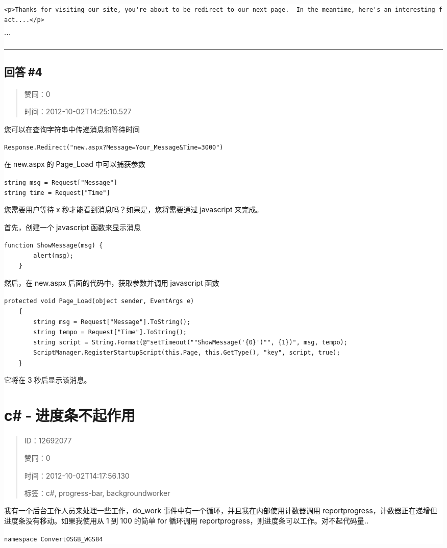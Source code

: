     <p>Thanks for visiting our site, you're about to be redirect to our next page.  In the meantime, here's an interesting fact....</p>
  </body>
</html> 
```

* * *

## 回答 #4

> 赞同：0
> 
> 时间：2012-10-02T14:25:10.527

您可以在查询字符串中传递消息和等待时间

```
Response.Redirect("new.aspx?Message=Your_Message&Time=3000") 
```

在 new.aspx 的 Page_Load 中可以捕获参数

```
string msg = Request["Message"]
string time = Request["Time"] 
```

您需要用户等待 x 秒才能看到消息吗？如果是，您将需要通过 javascript 来完成。

首先，创建一个 javascript 函数来显示消息

```
function ShowMessage(msg) {
        alert(msg);
    } 
```

然后，在 new.aspx 后面的代码中，获取参数并调用 javascript 函数

```
protected void Page_Load(object sender, EventArgs e)
    {
        string msg = Request["Message"].ToString();
        string tempo = Request["Time"].ToString();
        string script = String.Format(@"setTimeout(""ShowMessage('{0}')"", {1})", msg, tempo);
        ScriptManager.RegisterStartupScript(this.Page, this.GetType(), "key", script, true);
    } 
```

它将在 3 秒后显示该消息。

# c# - 进度条不起作用

> ID：12692077
> 
> 赞同：0
> 
> 时间：2012-10-02T14:17:56.130
> 
> 标签：c#, progress-bar, backgroundworker

我有一个后台工作人员来处理一些工作，do_work 事件中有一个循环，并且我在内部使用计数器调用 reportprogress，计数器正在递增但进度条没有移动。如果我使用从 1 到 100 的简单 for 循环调用 reportprogress，则进度条可以工作。对不起代码量..

```
namespace ConvertOSGB_WGS84